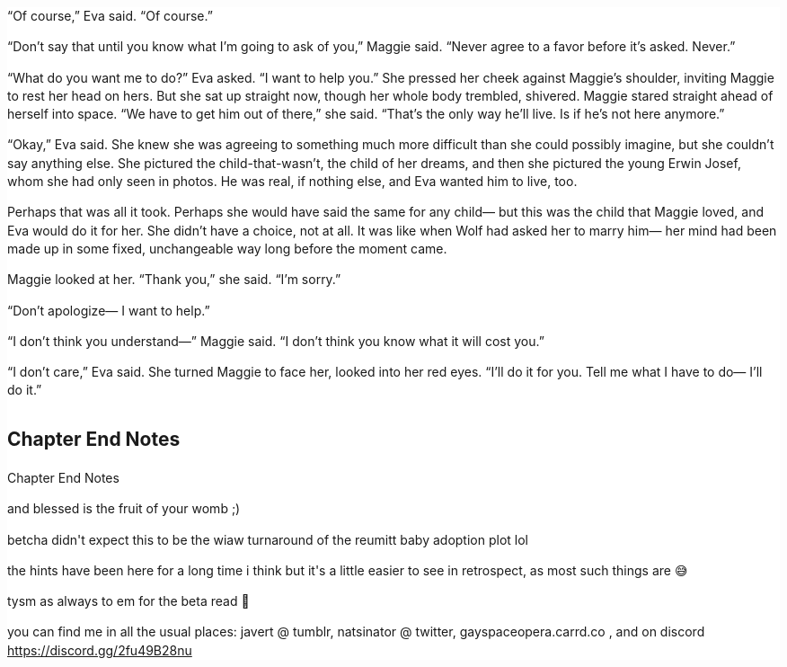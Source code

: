 “Of course,” Eva said. “Of course.”

“Don’t say that until you know what I’m going to ask of you,” Maggie said. “Never agree to a favor before it’s asked. Never.”

“What do you want me to do?” Eva asked. “I want to help you.” She pressed her cheek against Maggie’s shoulder, inviting Maggie to rest her head on hers. But she sat up straight now, though her whole body trembled, shivered. Maggie stared straight ahead of herself into space. “We have to get him out of there,” she said. “That’s the only way he’ll live. Is if he’s not here anymore.”

“Okay,” Eva said. She knew she was agreeing to something much more difficult than she could possibly imagine, but she couldn’t say anything else. She pictured the child\-that\-wasn’t, the child of her dreams, and then she pictured the young Erwin Josef, whom she had only seen in photos. He was real, if nothing else, and Eva wanted him to live, too. 

Perhaps that was all it took. Perhaps she would have said the same for any child— but this was the child that Maggie loved, and Eva would do it for her. She didn’t have a choice, not at all. It was like when Wolf had asked her to marry him— her mind had been made up in some fixed, unchangeable way long before the moment came. 

Maggie looked at her. “Thank you,” she said. “I’m sorry.”

“Don’t apologize— I want to help.”

“I don’t think you understand—” Maggie said. “I don’t think you know what it will cost you.”

“I don’t care,” Eva said. She turned Maggie to face her, looked into her red eyes. “I’ll do it for you. Tell me what I have to do— I’ll do it.”

## Chapter End Notes

Chapter End Notes

and blessed is the fruit of your womb ;\)

betcha didn't expect this to be the wiaw turnaround of the reumitt baby adoption plot lol

the hints have been here for a long time i think but it's a little easier to see in retrospect, as most such things are 😅

tysm as always to em for the beta read 💙

you can find me in all the usual places: javert @ tumblr, natsinator @ twitter, gayspaceopera.carrd.co , and on discord https://discord.gg/2fu49B28nu

